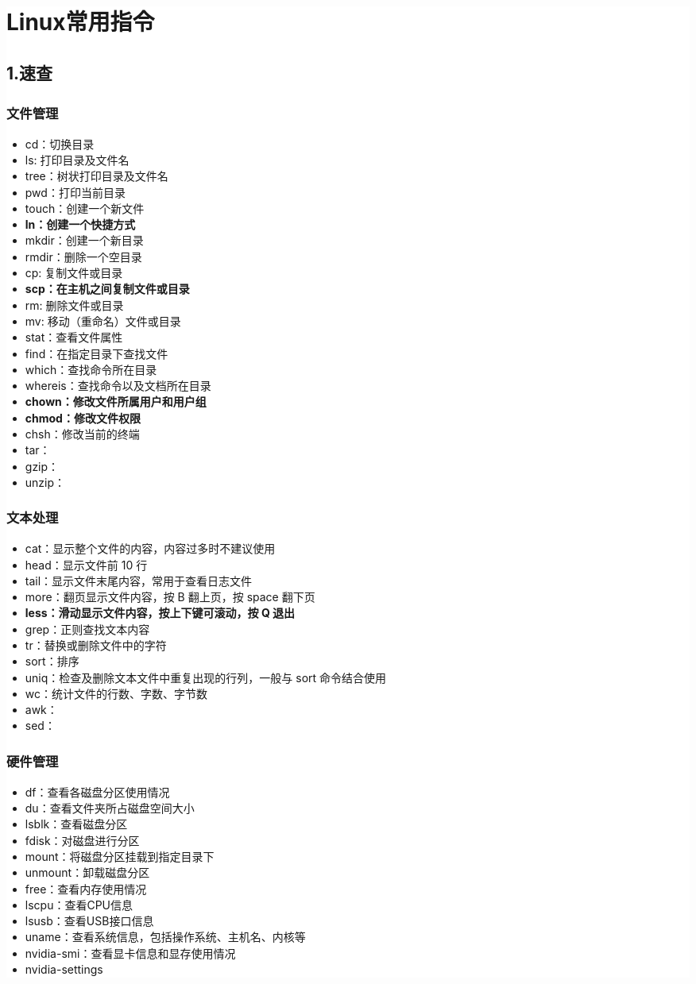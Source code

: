 # Linux常用指令

## 1.速查
### 文件管理
- cd：切换目录
- ls: 打印目录及文件名
- tree：树状打印目录及文件名
- pwd：打印当前目录
- touch：创建一个新文件
- **ln：创建一个快捷方式**
- mkdir：创建一个新目录
- rmdir：删除一个空目录
- cp: 复制文件或目录
- **scp：在主机之间复制文件或目录**
- rm: 删除文件或目录
- mv: 移动（重命名）文件或目录
- stat：查看文件属性
- find：在指定目录下查找文件
- which：查找命令所在目录
- whereis：查找命令以及文档所在目录
- **chown：修改文件所属用户和用户组**
- **chmod：修改文件权限**
- chsh：修改当前的终端
- tar：
- gzip：
- unzip：

### 文本处理
- cat：显示整个文件的内容，内容过多时不建议使用
- head：显示文件前 10 行
- tail：显示文件末尾内容，常用于查看日志文件
- more：翻页显示文件内容，按 B 翻上页，按 space 翻下页
- **less：滑动显示文件内容，按上下键可滚动，按 Q 退出**
- grep：正则查找文本内容
- tr：替换或删除文件中的字符
- sort：排序
- uniq：检查及删除文本文件中重复出现的行列，一般与 sort 命令结合使用
- wc：统计文件的行数、字数、字节数
- awk：
- sed：

### 硬件管理
- df：查看各磁盘分区使用情况
- du：查看文件夹所占磁盘空间大小
- lsblk：查看磁盘分区
- fdisk：对磁盘进行分区
- mount：将磁盘分区挂载到指定目录下
- unmount：卸载磁盘分区
- free：查看内存使用情况
- lscpu：查看CPU信息
- lsusb：查看USB接口信息
- uname：查看系统信息，包括操作系统、主机名、内核等
- nvidia-smi：查看显卡信息和显存使用情况
- nvidia-settings
